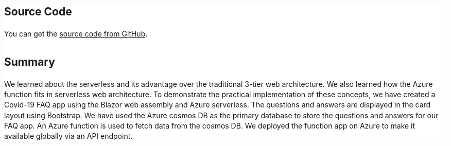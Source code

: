 ## Source Code
You can get the [source code from GitHub](https://github.com/girishgodage/azure-serverless-with-blazor).

## Summary

We learned about the serverless and its advantage over the traditional 3-tier web architecture. We also learned how the Azure function fits in serverless web architecture. To demonstrate the practical implementation of these concepts, we have created a Covid-19 FAQ app using the Blazor web assembly and Azure serverless. The questions and answers are displayed in the card layout using Bootstrap. We have used the Azure cosmos DB as the primary database to store the questions and answers for our FAQ app. An Azure function is used to fetch data from the cosmos DB. We deployed the function app on Azure to make it available globally via an API endpoint. 




